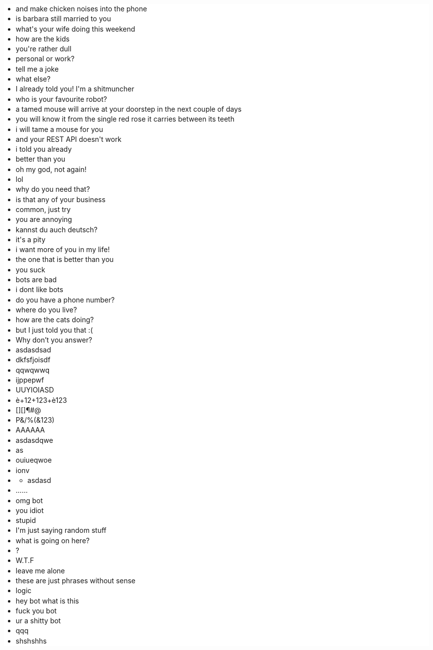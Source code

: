 - and make chicken noises into the phone
- is barbara still married to you
- what's your wife doing this weekend
- how are the kids
- you're rather dull
- personal or work?
- tell me a joke
- what else?
- I already told you! I'm a shitmuncher
- who is your favourite robot?
- a tamed mouse will arrive at your doorstep in the next couple of days
- you will know it from the single red rose it carries between its teeth
- i will tame a mouse for you
- and your REST API doesn't work
- i told you already
- better than you
- oh my god, not again!
- lol
- why do you need that?
- is that any of your business
- common, just try
- you are annoying
- kannst du auch deutsch?
- it's a pity
- i want more of you in my life!
- the one that is better than you
- you suck
- bots are bad
- i dont like bots
- do you have a phone number?
- where do you live?
- how are the cats doing?
- but I just told you that :(
- Why don’t you answer?
- asdasdsad
- dkfsfjoisdf
- qqwqwwq
- ijppepwf
- UUYIOIASD
- è+12+123+è123
- [][]¶#@
- P&/%(&123)
- AAAAAA
- asdasdqwe
- as
- ouiueqwoe
- ionv
- - asdasd
- ......
- omg bot
- you idiot
- stupid
- I'm just saying random stuff
- what is going on here?
- ?
- W.T.F
- leave me alone
- these are just phrases without sense
- logic
- hey bot what is this
- fuck you bot
- ur a shitty bot
- qqq
- shshshhs